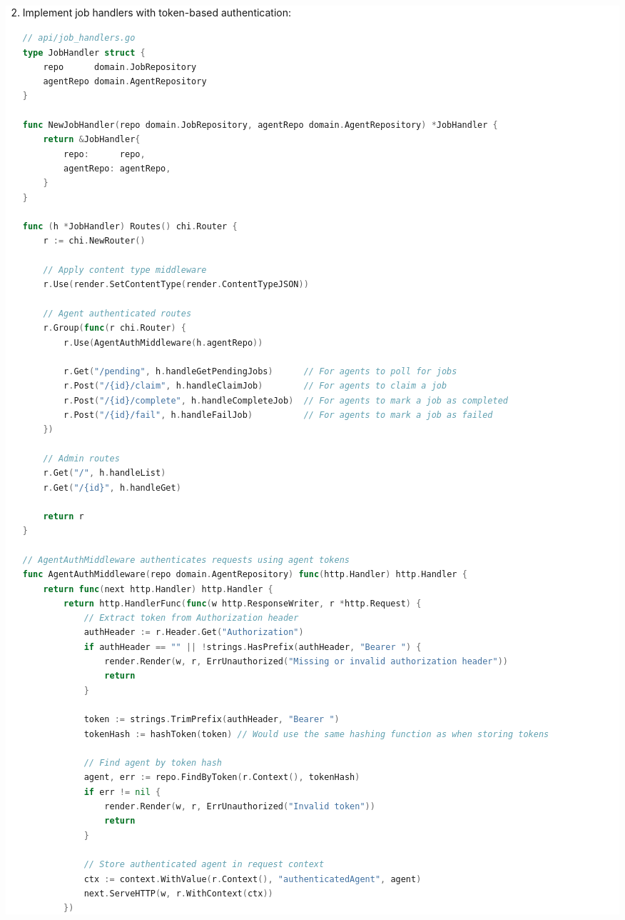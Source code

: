 2. Implement job handlers with token-based authentication:
   ```go
   // api/job_handlers.go
   type JobHandler struct {
       repo      domain.JobRepository
       agentRepo domain.AgentRepository
   }
   
   func NewJobHandler(repo domain.JobRepository, agentRepo domain.AgentRepository) *JobHandler {
       return &JobHandler{
           repo:      repo,
           agentRepo: agentRepo,
       }
   }
   
   func (h *JobHandler) Routes() chi.Router {
       r := chi.NewRouter()
       
       // Apply content type middleware
       r.Use(render.SetContentType(render.ContentTypeJSON))
       
       // Agent authenticated routes
       r.Group(func(r chi.Router) {
           r.Use(AgentAuthMiddleware(h.agentRepo))
           
           r.Get("/pending", h.handleGetPendingJobs)      // For agents to poll for jobs
           r.Post("/{id}/claim", h.handleClaimJob)        // For agents to claim a job
           r.Post("/{id}/complete", h.handleCompleteJob)  // For agents to mark a job as completed
           r.Post("/{id}/fail", h.handleFailJob)          // For agents to mark a job as failed
       })
       
       // Admin routes
       r.Get("/", h.handleList)
       r.Get("/{id}", h.handleGet)
       
       return r
   }
   
   // AgentAuthMiddleware authenticates requests using agent tokens
   func AgentAuthMiddleware(repo domain.AgentRepository) func(http.Handler) http.Handler {
       return func(next http.Handler) http.Handler {
           return http.HandlerFunc(func(w http.ResponseWriter, r *http.Request) {
               // Extract token from Authorization header
               authHeader := r.Header.Get("Authorization")
               if authHeader == "" || !strings.HasPrefix(authHeader, "Bearer ") {
                   render.Render(w, r, ErrUnauthorized("Missing or invalid authorization header"))
                   return
               }
               
               token := strings.TrimPrefix(authHeader, "Bearer ")
               tokenHash := hashToken(token) // Would use the same hashing function as when storing tokens
               
               // Find agent by token hash
               agent, err := repo.FindByToken(r.Context(), tokenHash)
               if err != nil {
                   render.Render(w, r, ErrUnauthorized("Invalid token"))
                   return
               }
               
               // Store authenticated agent in request context
               ctx := context.WithValue(r.Context(), "authenticatedAgent", agent)
               next.ServeHTTP(w, r.WithContext(ctx))
           })
   ```